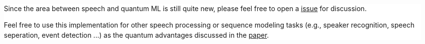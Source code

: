 Since the area between speech and quantum ML is still quite new, please feel free to open a [issue](https://github.com/huckiyang/speech_quantum_dl/issues) for discussion. 

Feel free to use this implementation for other speech processing or sequence modeling tasks (e.g., speaker recognition, speech seperation, event detection ...) as the quantum advantages discussed in the [paper](https://arxiv.org/abs/2010.13309).
